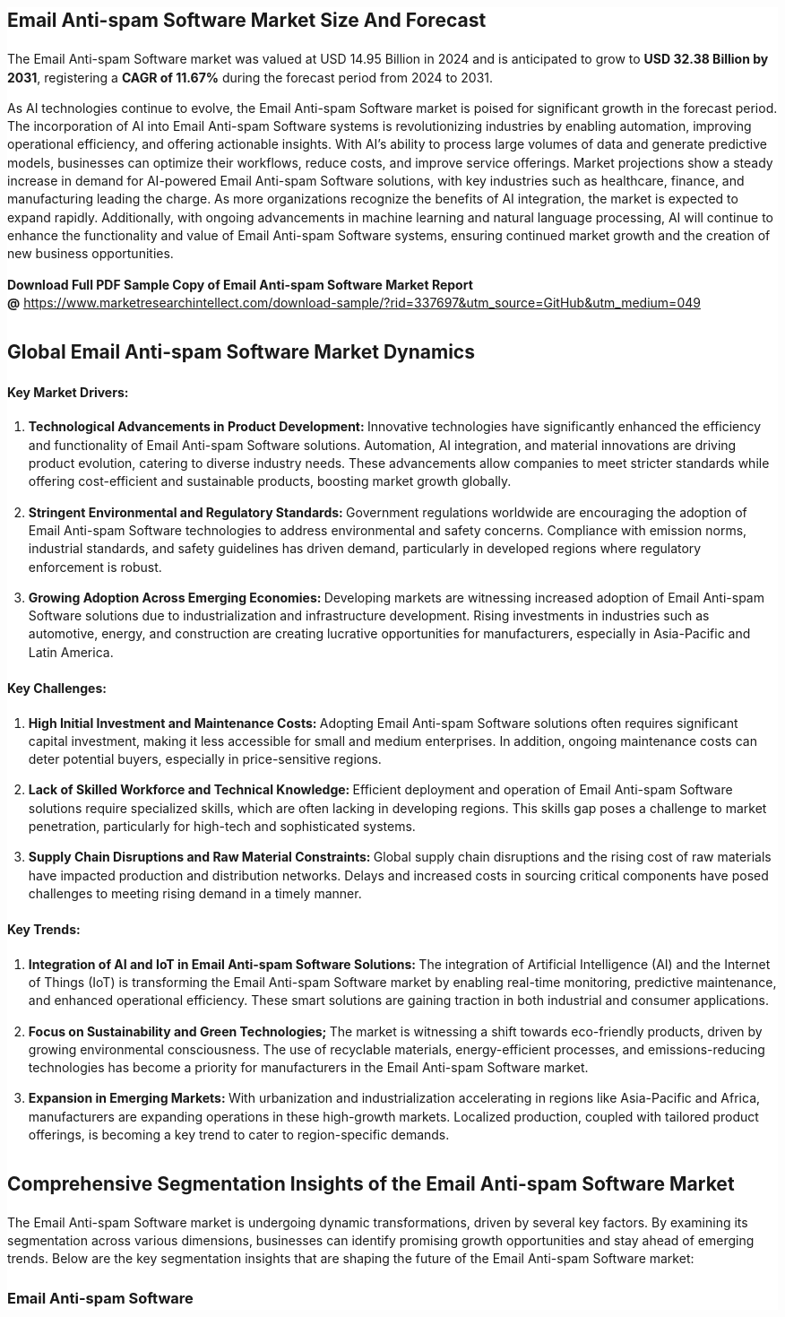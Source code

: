 <h2>Email Anti-spam Software Market Size And Forecast</h2><p>The Email Anti-spam Software market was valued at USD 14.95 Billion in 2024 and is anticipated to grow to <strong>USD 32.38 Billion by 2031</strong>, registering a <strong>CAGR of 11.67%</strong> during the forecast period from 2024 to 2031.</p><p>As AI technologies continue to evolve, the Email Anti-spam Software market is poised for significant growth in the forecast period. The incorporation of AI into Email Anti-spam Software systems is revolutionizing industries by enabling automation, improving operational efficiency, and offering actionable insights. With AI’s ability to process large volumes of data and generate predictive models, businesses can optimize their workflows, reduce costs, and improve service offerings. Market projections show a steady increase in demand for AI-powered Email Anti-spam Software solutions, with key industries such as healthcare, finance, and manufacturing leading the charge. As more organizations recognize the benefits of AI integration, the market is expected to expand rapidly. Additionally, with ongoing advancements in machine learning and natural language processing, AI will continue to enhance the functionality and value of Email Anti-spam Software systems, ensuring continued market growth and the creation of new business opportunities.</p><p><strong>Download Full PDF Sample Copy of Email Anti-spam Software Market Report @</strong>&nbsp;<a href="https://www.marketresearchintellect.com/download-sample/?rid=337697&amp;utm_source=GitHub&amp;utm_medium=049">https://www.marketresearchintellect.com/download-sample/?rid=337697&amp;utm_source=GitHub&amp;utm_medium=049</a></p><h2>Global Email Anti-spam Software Market Dynamics</h2><h4><strong>Key Market Drivers:</strong></h4><ol><li><p><strong>Technological Advancements in Product Development:&nbsp;</strong>Innovative technologies have significantly enhanced the efficiency and functionality of Email Anti-spam Software solutions. Automation, AI integration, and material innovations are driving product evolution, catering to diverse industry needs. These advancements allow companies to meet stricter standards while offering cost-efficient and sustainable products, boosting market growth globally.</p></li><li><p><strong>Stringent Environmental and Regulatory Standards:&nbsp;</strong>Government regulations worldwide are encouraging the adoption of Email Anti-spam Software technologies to address environmental and safety concerns. Compliance with emission norms, industrial standards, and safety guidelines has driven demand, particularly in developed regions where regulatory enforcement is robust.</p></li><li><p><strong>Growing Adoption Across Emerging Economies:&nbsp;</strong>Developing markets are witnessing increased adoption of Email Anti-spam Software solutions due to industrialization and infrastructure development. Rising investments in industries such as automotive, energy, and construction are creating lucrative opportunities for manufacturers, especially in Asia-Pacific and Latin America.</p></li></ol><h4><strong>Key Challenges:</strong></h4><ol><li><p><strong>High Initial Investment and Maintenance Costs:&nbsp;</strong>Adopting Email Anti-spam Software solutions often requires significant capital investment, making it less accessible for small and medium enterprises. In addition, ongoing maintenance costs can deter potential buyers, especially in price-sensitive regions.</p></li><li><p><strong>Lack of Skilled Workforce and Technical Knowledge:&nbsp;</strong>Efficient deployment and operation of Email Anti-spam Software solutions require specialized skills, which are often lacking in developing regions. This skills gap poses a challenge to market penetration, particularly for high-tech and sophisticated systems.</p></li><li><p><strong>Supply Chain Disruptions and Raw Material Constraints:&nbsp;</strong>Global supply chain disruptions and the rising cost of raw materials have impacted production and distribution networks. Delays and increased costs in sourcing critical components have posed challenges to meeting rising demand in a timely manner.</p></li></ol><h4><strong>Key Trends:</strong></h4><ol><li><p><strong>Integration of AI and IoT in Email Anti-spam Software Solutions:&nbsp;</strong>The integration of Artificial Intelligence (AI) and the Internet of Things (IoT) is transforming the Email Anti-spam Software market by enabling real-time monitoring, predictive maintenance, and enhanced operational efficiency. These smart solutions are gaining traction in both industrial and consumer applications.</p></li><li><p><strong>Focus on Sustainability and Green Technologies;&nbsp;</strong>The market is witnessing a shift towards eco-friendly products, driven by growing environmental consciousness. The use of recyclable materials, energy-efficient processes, and emissions-reducing technologies has become a priority for manufacturers in the Email Anti-spam Software market.</p></li><li><p><strong>Expansion in Emerging Markets:&nbsp;</strong>With urbanization and industrialization accelerating in regions like Asia-Pacific and Africa, manufacturers are expanding operations in these high-growth markets. Localized production, coupled with tailored product offerings, is becoming a key trend to cater to region-specific demands.</p></li></ol><div class="article-main__content" data-test-id="publishing-text-block"><h2>Comprehensive Segmentation Insights of the Email Anti-spam Software Market</h2><p>The Email Anti-spam Software market is undergoing dynamic transformations, driven by several key factors. By examining its segmentation across various dimensions, businesses can identify promising growth opportunities and stay ahead of emerging trends. Below are the key segmentation insights that are shaping the future of the Email Anti-spam Software market:</p><h3><strong>Email Anti-spam Software